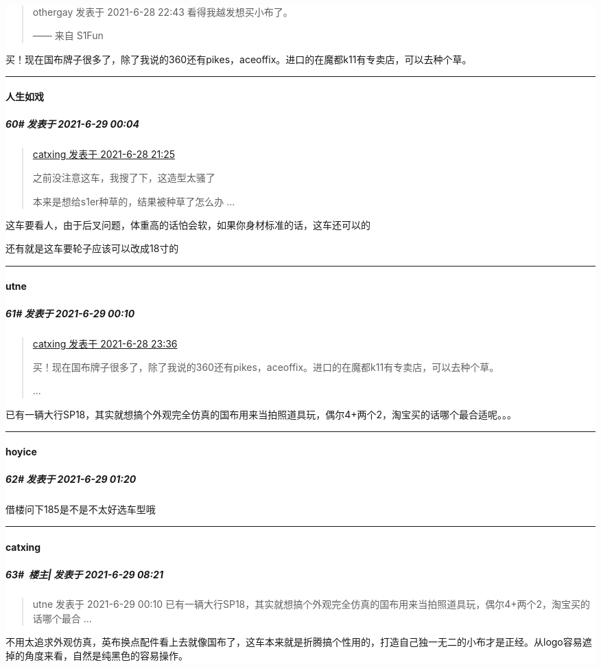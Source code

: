 
<blockquote>othergay 发表于 2021-6-28 22:43
看得我越发想买小布了。


—— 来自 S1Fun</blockquote>
买！现在国布牌子很多了，除了我说的360还有pikes，aceoffix。进口的在魔都k11有专卖店，可以去种个草。


*****

####  人生如戏  
##### 60#       发表于 2021-6-29 00:04


<blockquote><a href="httphttps://bbs.saraba1st.com/2b/forum.php?mod=redirect&amp;goto=findpost&amp;pid=51772749&amp;ptid=2012431" target="_blank">catxing 发表于 2021-6-28 21:25</a>

之前没注意这车，我搜了下，这造型太骚了


本来是想给s1er种草的，结果被种草了怎么办 ...</blockquote>
这车要看人，由于后叉问题，体重高的话怕会软，如果你身材标准的话，这车还可以的

还有就是这车要轮子应该可以改成18寸的




*****

####  utne  
##### 61#       发表于 2021-6-29 00:10


<blockquote><a href="httphttps://bbs.saraba1st.com/2b/forum.php?mod=redirect&amp;goto=findpost&amp;pid=51774046&amp;ptid=2012431" target="_blank">catxing 发表于 2021-6-28 23:36</a>

买！现在国布牌子很多了，除了我说的360还有pikes，aceoffix。进口的在魔都k11有专卖店，可以去种个草。

 ...</blockquote>
已有一辆大行SP18，其实就想搞个外观完全仿真的国布用来当拍照道具玩，偶尔4+两个2，淘宝买的话哪个最合适呢。。。


*****

####  hoyice  
##### 62#       发表于 2021-6-29 01:20


借楼问下185是不是不太好选车型哦


*****

####  catxing  
##### 63#         楼主| 发表于 2021-6-29 08:21


<blockquote>utne 发表于 2021-6-29 00:10
已有一辆大行SP18，其实就想搞个外观完全仿真的国布用来当拍照道具玩，偶尔4+两个2，淘宝买的话哪个最合 ...</blockquote>
不用太追求外观仿真，英布换点配件看上去就像国布了，这车本来就是折腾搞个性用的，打造自己独一无二的小布才是正经。从logo容易遮掉的角度来看，自然是纯黑色的容易操作。

